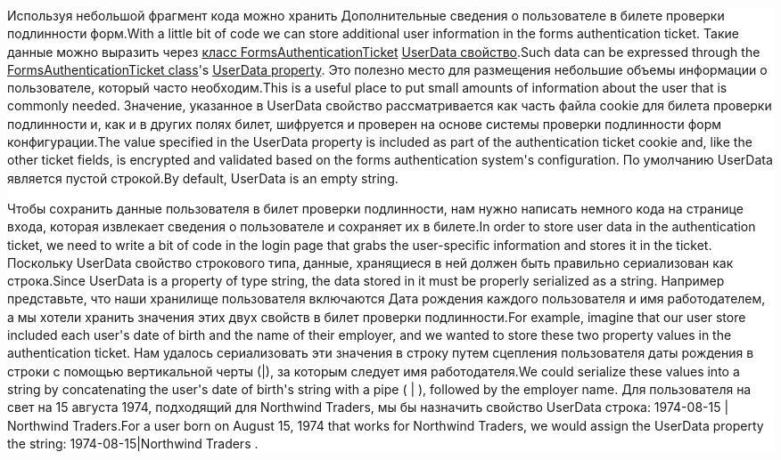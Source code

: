 <span data-ttu-id="b6b03-356">Используя небольшой фрагмент кода можно хранить Дополнительные сведения о пользователе в билете проверки подлинности форм.</span><span class="sxs-lookup"><span data-stu-id="b6b03-356">With a little bit of code we can store additional user information in the forms authentication ticket.</span></span> <span data-ttu-id="b6b03-357">Такие данные можно выразить через [класс FormsAuthenticationTicket](https://msdn.microsoft.com/library/system.web.security.formsauthenticationticket.aspx) [UserData свойство](https://msdn.microsoft.com/library/system.web.security.formsauthenticationticket.userdata.aspx).</span><span class="sxs-lookup"><span data-stu-id="b6b03-357">Such data can be expressed through the [FormsAuthenticationTicket class](https://msdn.microsoft.com/library/system.web.security.formsauthenticationticket.aspx)'s [UserData property](https://msdn.microsoft.com/library/system.web.security.formsauthenticationticket.userdata.aspx).</span></span> <span data-ttu-id="b6b03-358">Это полезно место для размещения небольшие объемы информации о пользователе, который часто необходим.</span><span class="sxs-lookup"><span data-stu-id="b6b03-358">This is a useful place to put small amounts of information about the user that is commonly needed.</span></span> <span data-ttu-id="b6b03-359">Значение, указанное в UserData свойство рассматривается как часть файла cookie для билета проверки подлинности и, как и в других полях билет, шифруется и проверен на основе системы проверки подлинности форм конфигурации.</span><span class="sxs-lookup"><span data-stu-id="b6b03-359">The value specified in the UserData property is included as part of the authentication ticket cookie and, like the other ticket fields, is encrypted and validated based on the forms authentication system's configuration.</span></span> <span data-ttu-id="b6b03-360">По умолчанию UserData является пустой строкой.</span><span class="sxs-lookup"><span data-stu-id="b6b03-360">By default, UserData is an empty string.</span></span>

<span data-ttu-id="b6b03-361">Чтобы сохранить данные пользователя в билет проверки подлинности, нам нужно написать немного кода на странице входа, которая извлекает сведения о пользователе и сохраняет их в билете.</span><span class="sxs-lookup"><span data-stu-id="b6b03-361">In order to store user data in the authentication ticket, we need to write a bit of code in the login page that grabs the user-specific information and stores it in the ticket.</span></span> <span data-ttu-id="b6b03-362">Поскольку UserData свойство строкового типа, данные, хранящиеся в ней должен быть правильно сериализован как строка.</span><span class="sxs-lookup"><span data-stu-id="b6b03-362">Since UserData is a property of type string, the data stored in it must be properly serialized as a string.</span></span> <span data-ttu-id="b6b03-363">Например представьте, что наши хранилище пользователя включаются Дата рождения каждого пользователя и имя работодателем, а мы хотели хранить значения этих двух свойств в билет проверки подлинности.</span><span class="sxs-lookup"><span data-stu-id="b6b03-363">For example, imagine that our user store included each user's date of birth and the name of their employer, and we wanted to store these two property values in the authentication ticket.</span></span> <span data-ttu-id="b6b03-364">Нам удалось сериализовать эти значения в строку путем сцепления пользователя даты рождения в строки с помощью вертикальной черты (|), за которым следует имя работодателя.</span><span class="sxs-lookup"><span data-stu-id="b6b03-364">We could serialize these values into a string by concatenating the user's date of birth's string with a pipe ( | ), followed by the employer name.</span></span> <span data-ttu-id="b6b03-365">Для пользователя на свет на 15 августа 1974, подходящий для Northwind Traders, мы бы назначить свойство UserData строка: 1974-08-15 | Northwind Traders.</span><span class="sxs-lookup"><span data-stu-id="b6b03-365">For a user born on August 15, 1974 that works for Northwind Traders, we would assign the UserData property the string: 1974-08-15|Northwind Traders .</span></span>

